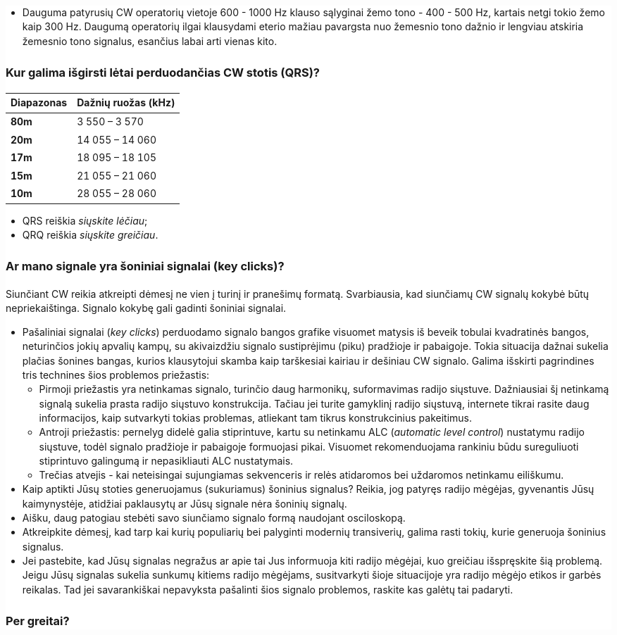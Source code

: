 - Dauguma patyrusių CW operatorių vietoje 600 - 1000 Hz klauso sąlyginai žemo tono - 400 - 500 Hz, kartais netgi tokio žemo kaip 300 Hz. Daugumą operatorių ilgai klausydami eterio mažiau pavargsta nuo žemesnio tono dažnio ir lengviau atskiria žemesnio tono signalus, esančius labai arti vienas kito.

### Kur galima išgirsti lėtai perduodančias CW stotis (QRS)?

| Diapazonas | Dažnių ruožas (kHz) |
| ---------- | ------------------- |
| **80m**    | 3 550 – 3 570       |
| **20m**    | 14 055 – 14 060     |
| **17m**    | 18 095 – 18 105     |
| **15m**    | 21 055 – 21 060     |
| **10m**    | 28 055 – 28 060     |

- QRS reiškia _siųskite lėčiau_;
- QRQ reiškia _siųskite greičiau_.

### Ar mano signale yra šoniniai signalai (key clicks)?

Siunčiant CW reikia atkreipti dėmesį ne vien į turinį ir pranešimų formatą. Svarbiausia, kad siunčiamų CW signalų kokybė būtų nepriekaištinga. Signalo kokybę gali gadinti šoniniai signalai.

- Pašaliniai signalai (_key clicks_) perduodamo signalo bangos grafike visuomet matysis iš beveik tobulai kvadratinės bangos, neturinčios jokių apvalių kampų, su akivaizdžiu signalo sustiprėjimu (piku) pradžioje ir pabaigoje. Tokia situacija dažnai sukelia plačias šonines bangas, kurios klausytojui skamba kaip tarškesiai kairiau ir dešiniau CW signalo. Galima išskirti pagrindines tris technines šios problemos priežastis:
  - Pirmoji priežastis yra netinkamas signalo, turinčio daug harmonikų, suformavimas radijo siųstuve. Dažniausiai šį netinkamą signalą sukelia prasta radijo siųstuvo konstrukcija. Tačiau jei turite gamyklinį radijo siųstuvą, internete tikrai rasite daug informacijos, kaip sutvarkyti tokias problemas, atliekant tam tikrus konstrukcinius pakeitimus.
  - Antroji priežastis: pernelyg didelė galia stiprintuve, kartu su netinkamu ALC (_automatic level control_) nustatymu radijo siųstuve, todėl signalo pradžioje ir pabaigoje formuojasi pikai. Visuomet rekomenduojama rankiniu būdu sureguliuoti stiprintuvo galingumą ir nepasikliauti ALC nustatymais.
  - Trečias atvejis - kai neteisingai sujungiamas sekvenceris ir relės atidaromos bei uždaromos netinkamu eiliškumu.
- Kaip aptikti Jūsų stoties generuojamus (sukuriamus) šoninius signalus? Reikia, jog patyręs radijo mėgėjas, gyvenantis Jūsų kaimynystėje, atidžiai paklausytų ar Jūsų signale nėra šoninių signalų.
- Aišku, daug patogiau stebėti savo siunčiamo signalo formą naudojant osciloskopą.
- Atkreipkite dėmesį, kad tarp kai kurių populiarių bei palyginti modernių transiverių, galima rasti tokių, kurie generuoja šoninius signalus.
- Jei pastebite, kad Jūsų signalas negražus ar apie tai Jus informuoja kiti radijo mėgėjai, kuo greičiau išspręskite šią problemą. Jeigu Jūsų signalas sukelia sunkumų kitiems radijo mėgėjams, susitvarkyti šioje situacijoje yra radijo mėgėjo etikos ir garbės reikalas. Tad jei savarankiškai nepavyksta pašalinti šios signalo problemos, raskite kas galėtų tai padaryti.

### Per greitai?
